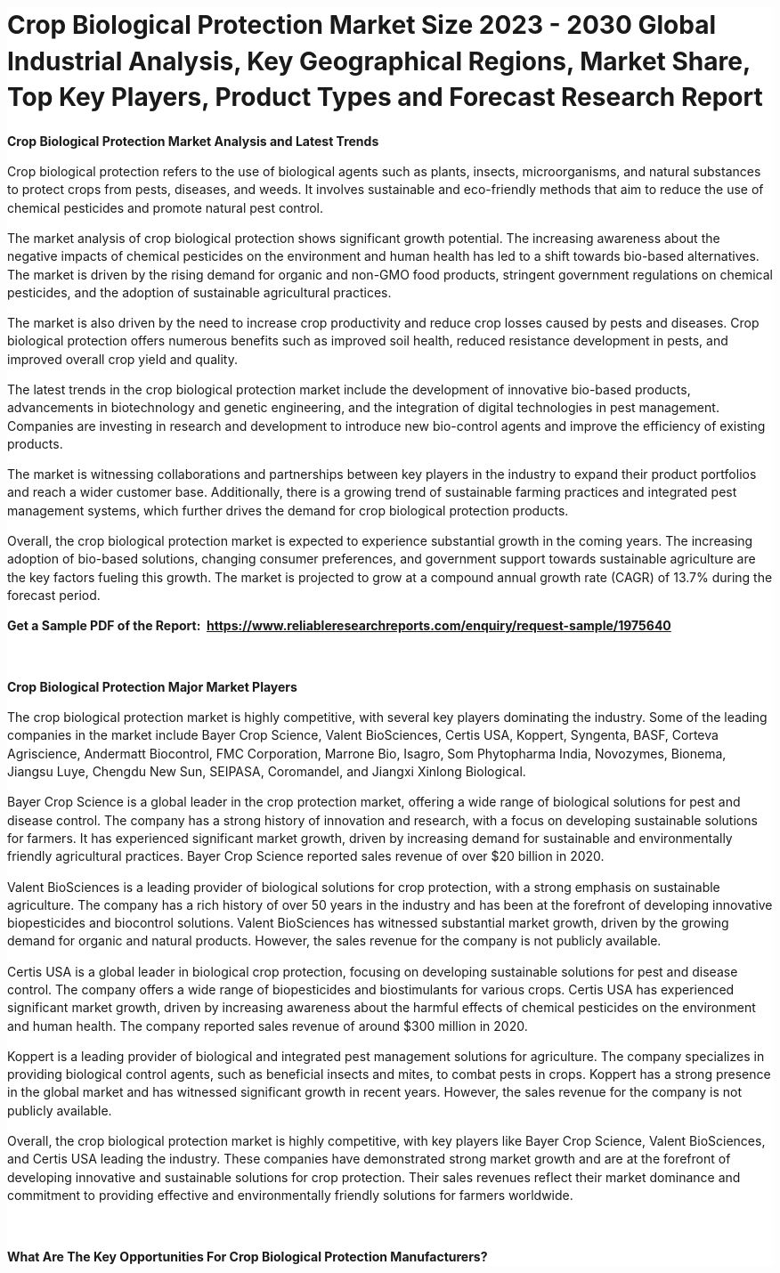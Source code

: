 <p><h1>Crop Biological Protection Market Size 2023 - 2030 Global Industrial Analysis, Key Geographical Regions, Market Share, Top Key Players, Product Types and Forecast Research Report</h1></p><p><strong>Crop Biological Protection Market Analysis and Latest Trends</strong></p>
<p><p>Crop biological protection refers to the use of biological agents such as plants, insects, microorganisms, and natural substances to protect crops from pests, diseases, and weeds. It involves sustainable and eco-friendly methods that aim to reduce the use of chemical pesticides and promote natural pest control.</p><p>The market analysis of crop biological protection shows significant growth potential. The increasing awareness about the negative impacts of chemical pesticides on the environment and human health has led to a shift towards bio-based alternatives. The market is driven by the rising demand for organic and non-GMO food products, stringent government regulations on chemical pesticides, and the adoption of sustainable agricultural practices.</p><p>The market is also driven by the need to increase crop productivity and reduce crop losses caused by pests and diseases. Crop biological protection offers numerous benefits such as improved soil health, reduced resistance development in pests, and improved overall crop yield and quality.</p><p>The latest trends in the crop biological protection market include the development of innovative bio-based products, advancements in biotechnology and genetic engineering, and the integration of digital technologies in pest management. Companies are investing in research and development to introduce new bio-control agents and improve the efficiency of existing products.</p><p>The market is witnessing collaborations and partnerships between key players in the industry to expand their product portfolios and reach a wider customer base. Additionally, there is a growing trend of sustainable farming practices and integrated pest management systems, which further drives the demand for crop biological protection products.</p><p>Overall, the crop biological protection market is expected to experience substantial growth in the coming years. The increasing adoption of bio-based solutions, changing consumer preferences, and government support towards sustainable agriculture are the key factors fueling this growth. The market is projected to grow at a compound annual growth rate (CAGR) of 13.7% during the forecast period.</p></p>
<p><strong>Get a Sample PDF of the Report:&nbsp; <a href="https://www.reliableresearchreports.com/enquiry/request-sample/1975640">https://www.reliableresearchreports.com/enquiry/request-sample/1975640</a></strong></p>
<p>&nbsp;</p>
<p><strong>Crop Biological Protection Major Market Players</strong></p>
<p><p>The crop biological protection market is highly competitive, with several key players dominating the industry. Some of the leading companies in the market include Bayer Crop Science, Valent BioSciences, Certis USA, Koppert, Syngenta, BASF, Corteva Agriscience, Andermatt Biocontrol, FMC Corporation, Marrone Bio, Isagro, Som Phytopharma India, Novozymes, Bionema, Jiangsu Luye, Chengdu New Sun, SEIPASA, Coromandel, and Jiangxi Xinlong Biological.</p><p>Bayer Crop Science is a global leader in the crop protection market, offering a wide range of biological solutions for pest and disease control. The company has a strong history of innovation and research, with a focus on developing sustainable solutions for farmers. It has experienced significant market growth, driven by increasing demand for sustainable and environmentally friendly agricultural practices. Bayer Crop Science reported sales revenue of over $20 billion in 2020.</p><p>Valent BioSciences is a leading provider of biological solutions for crop protection, with a strong emphasis on sustainable agriculture. The company has a rich history of over 50 years in the industry and has been at the forefront of developing innovative biopesticides and biocontrol solutions. Valent BioSciences has witnessed substantial market growth, driven by the growing demand for organic and natural products. However, the sales revenue for the company is not publicly available.</p><p>Certis USA is a global leader in biological crop protection, focusing on developing sustainable solutions for pest and disease control. The company offers a wide range of biopesticides and biostimulants for various crops. Certis USA has experienced significant market growth, driven by increasing awareness about the harmful effects of chemical pesticides on the environment and human health. The company reported sales revenue of around $300 million in 2020.</p><p>Koppert is a leading provider of biological and integrated pest management solutions for agriculture. The company specializes in providing biological control agents, such as beneficial insects and mites, to combat pests in crops. Koppert has a strong presence in the global market and has witnessed significant growth in recent years. However, the sales revenue for the company is not publicly available.</p><p>Overall, the crop biological protection market is highly competitive, with key players like Bayer Crop Science, Valent BioSciences, and Certis USA leading the industry. These companies have demonstrated strong market growth and are at the forefront of developing innovative and sustainable solutions for crop protection. Their sales revenues reflect their market dominance and commitment to providing effective and environmentally friendly solutions for farmers worldwide.</p></p>
<p>&nbsp;</p>
<p><strong>What Are The Key Opportunities For Crop Biological Protection Manufacturers?</strong></p>